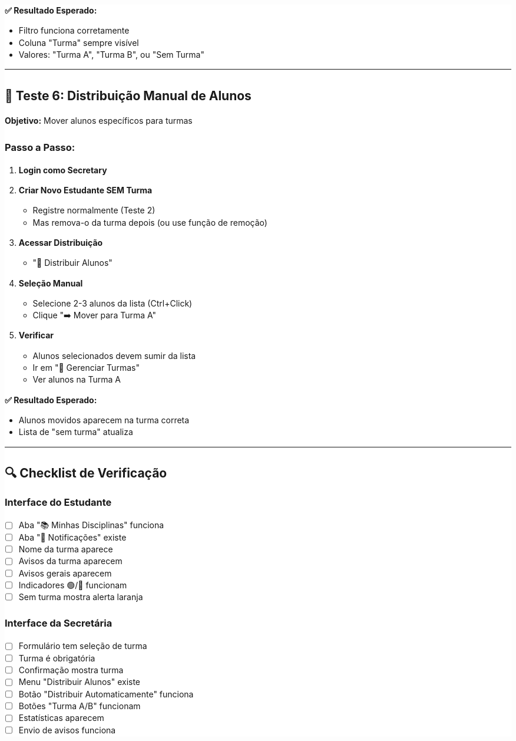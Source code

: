 **✅ Resultado Esperado:**
- Filtro funciona corretamente
- Coluna "Turma" sempre visível
- Valores: "Turma A", "Turma B", ou "Sem Turma"

---

## 🎯 Teste 6: Distribuição Manual de Alunos

**Objetivo:** Mover alunos específicos para turmas

### Passo a Passo:
1. **Login como Secretary**

2. **Criar Novo Estudante SEM Turma**
   - Registre normalmente (Teste 2)
   - Mas remova-o da turma depois (ou use função de remoção)

3. **Acessar Distribuição**
   - "🔄 Distribuir Alunos"

4. **Seleção Manual**
   - Selecione 2-3 alunos da lista (Ctrl+Click)
   - Clique "➡️ Mover para Turma A"

5. **Verificar**
   - Alunos selecionados devem sumir da lista
   - Ir em "👥 Gerenciar Turmas"
   - Ver alunos na Turma A

**✅ Resultado Esperado:**
- Alunos movidos aparecem na turma correta
- Lista de "sem turma" atualiza

---

## 🔍 Checklist de Verificação

### Interface do Estudante
- [ ] Aba "📚 Minhas Disciplinas" funciona
- [ ] Aba "🔔 Notificações" existe
- [ ] Nome da turma aparece
- [ ] Avisos da turma aparecem
- [ ] Avisos gerais aparecem
- [ ] Indicadores 🟢/🔴 funcionam
- [ ] Sem turma mostra alerta laranja

### Interface da Secretária
- [ ] Formulário tem seleção de turma
- [ ] Turma é obrigatória
- [ ] Confirmação mostra turma
- [ ] Menu "Distribuir Alunos" existe
- [ ] Botão "Distribuir Automaticamente" funciona
- [ ] Botões "Turma A/B" funcionam
- [ ] Estatísticas aparecem
- [ ] Envio de avisos funciona
